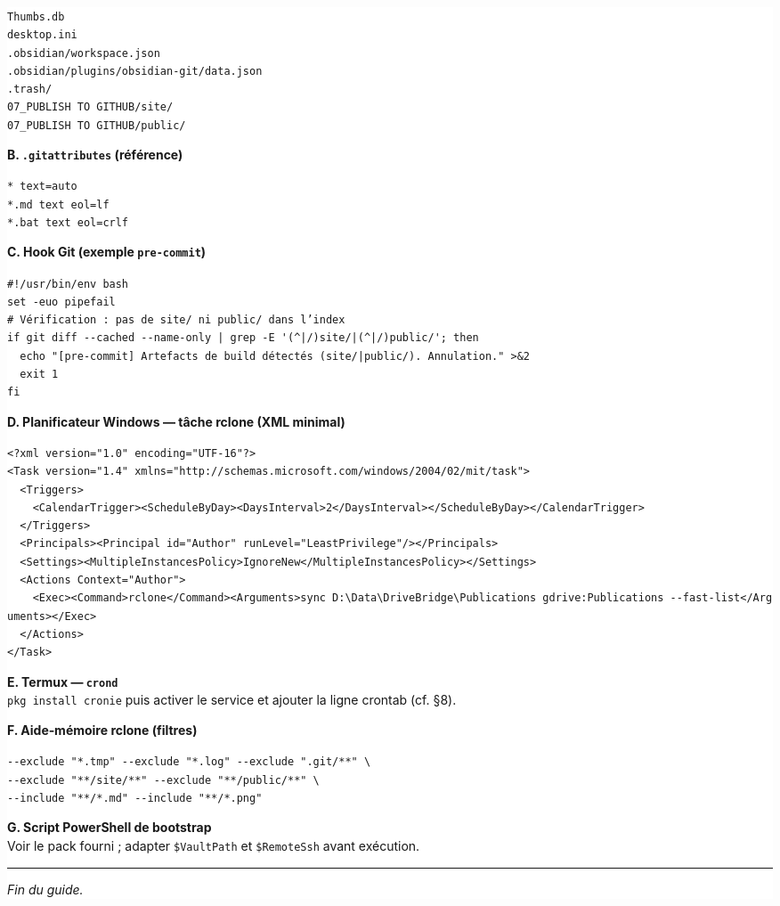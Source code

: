 ```
Thumbs.db
desktop.ini
.obsidian/workspace.json
.obsidian/plugins/obsidian-git/data.json
.trash/
07_PUBLISH TO GITHUB/site/
07_PUBLISH TO GITHUB/public/
```

**B. `.gitattributes` (référence)**

```
* text=auto
*.md text eol=lf
*.bat text eol=crlf
```

**C. Hook Git (exemple `pre-commit`)**

```
#!/usr/bin/env bash
set -euo pipefail
# Vérification : pas de site/ ni public/ dans l’index
if git diff --cached --name-only | grep -E '(^|/)site/|(^|/)public/'; then
  echo "[pre-commit] Artefacts de build détectés (site/|public/). Annulation." >&2
  exit 1
fi
```

**D. Planificateur Windows — tâche rclone (XML minimal)**

```
<?xml version="1.0" encoding="UTF-16"?>
<Task version="1.4" xmlns="http://schemas.microsoft.com/windows/2004/02/mit/task">
  <Triggers>
    <CalendarTrigger><ScheduleByDay><DaysInterval>2</DaysInterval></ScheduleByDay></CalendarTrigger>
  </Triggers>
  <Principals><Principal id="Author" runLevel="LeastPrivilege"/></Principals>
  <Settings><MultipleInstancesPolicy>IgnoreNew</MultipleInstancesPolicy></Settings>
  <Actions Context="Author">
    <Exec><Command>rclone</Command><Arguments>sync D:\Data\DriveBridge\Publications gdrive:Publications --fast-list</Arguments></Exec>
  </Actions>
</Task>
```

**E. Termux — `crond`**\
`pkg install cronie` puis activer le service et ajouter la ligne crontab (cf. §8).

**F. Aide‑mémoire rclone (filtres)**

```
--exclude "*.tmp" --exclude "*.log" --exclude ".git/**" \
--exclude "**/site/**" --exclude "**/public/**" \
--include "**/*.md" --include "**/*.png"
```

**G. Script PowerShell de bootstrap**\
Voir le pack fourni ; adapter `$VaultPath` et `$RemoteSsh` avant exécution.

---

*Fin du guide.*

